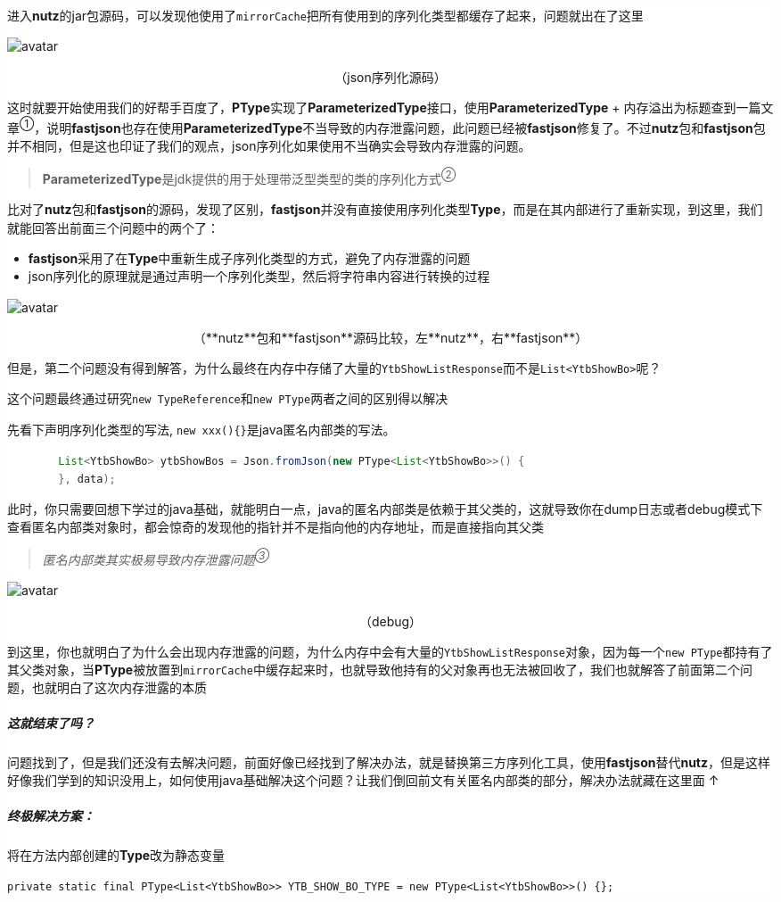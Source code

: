 进入**nutz**的jar包源码，可以发现他使用了`mirrorCache`把所有使用到的序列化类型都缓存了起来，问题就出在了这里

![avatar](Mirror.png)
<center>
（json序列化源码）
</center>

这时就要开始使用我们的好帮手百度了，**PType**实现了**ParameterizedType**接口，使用**ParameterizedType** + 内存溢出为标题查到一篇文章<sup>①</sup>，说明**fastjson**也存在使用**ParameterizedType**不当导致的内存泄露问题，此问题已经被**fastjson**修复了。不过**nutz**包和**fastjson**包并不相同，但是这也印证了我们的观点，json序列化如果使用不当确实会导致内存泄露的问题。

> **ParameterizedType**是jdk提供的用于处理带泛型类型的类的序列化方式<sup>②</sup>

比对了**nutz**包和**fastjson**的源码，发现了区别，**fastjson**并没有直接使用序列化类型**Type**，而是在其内部进行了重新实现，到这里，我们就能回答出前面三个问题中的两个了：
- **fastjson**采用了在**Type**中重新生成子序列化类型的方式，避免了内存泄露的问题
- json序列化的原理就是通过声明一个序列化类型，然后将字符串内容进行转换的过程

![avatar](nuztAndFastjson.png)
<center>
（**nutz**包和**fastjson**源码比较，左**nutz**，右**fastjson**）
</center>

但是，第二个问题没有得到解答，为什么最终在内存中存储了大量的`YtbShowListResponse`而不是`List<YtbShowBo>`呢？

这个问题最终通过研究`new TypeReference`和`new PType`两者之间的区别得以解决

先看下声明序列化类型的写法, `new xxx(){}`是java匿名内部类的写法。

``` java
        List<YtbShowBo> ytbShowBos = Json.fromJson(new PType<List<YtbShowBo>>() {
        }, data);
```

此时，你只需要回想下学过的java基础，就能明白一点，java的匿名内部类是依赖于其父类的，这就导致你在dump日志或者debug模式下查看匿名内部类对象时，都会惊奇的发现他的指针并不是指向他的内存地址，而是直接指向其父类

> *匿名内部类其实极易导致内存泄露问题<sup>③</sup>*

![avatar](debug.png)
<center>
（debug）
</center>

到这里，你也就明白了为什么会出现内存泄露的问题，为什么内存中会有大量的`YtbShowListResponse`对象，因为每一个`new PType`都持有了其父类对象，当**PType**被放置到`mirrorCache`中缓存起来时，也就导致他持有的父对象再也无法被回收了，我们也就解答了前面第二个问题，也就明白了这次内存泄露的本质

##### 这就结束了吗？

问题找到了，但是我们还没有去解决问题，前面好像已经找到了解决办法，就是替换第三方序列化工具，使用**fastjson**替代**nutz**，但是这样好像我们学到的知识没用上，如何使用java基础解决这个问题？让我们倒回前文有关匿名内部类的部分，解决办法就藏在这里面 ↑

##### 终极解决方案：

将在方法内部创建的**Type**改为静态变量

`private static final PType<List<YtbShowBo>> YTB_SHOW_BO_TYPE = new PType<List<YtbShowBo>>() {};`
